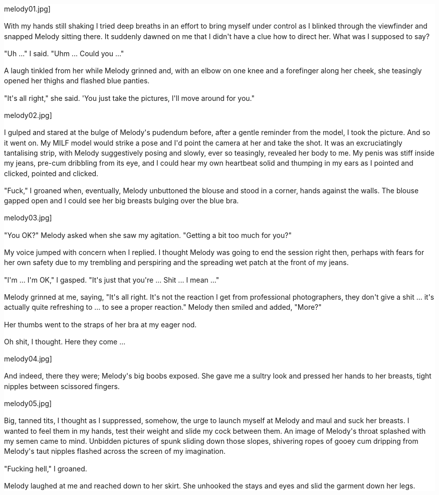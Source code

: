 melody01.jpg] 

With my hands still shaking I tried deep breaths in an effort to bring myself under control as I blinked through the viewfinder and snapped Melody sitting there. It suddenly dawned on me that I didn't have a clue how to direct her. What was I supposed to say? 

"Uh ..." I said. "Uhm ... Could you ..." 

A laugh tinkled from her while Melody grinned and, with an elbow on one knee and a forefinger along her cheek, she teasingly opened her thighs and flashed blue panties. 

"It's all right," she said. 'You just take the pictures, I'll move around for you." 

melody02.jpg] 

I gulped and stared at the bulge of Melody's pudendum before, after a gentle reminder from the model, I took the picture. And so it went on. My MILF model would strike a pose and I'd point the camera at her and take the shot. It was an excruciatingly tantalising strip, with Melody suggestively posing and slowly, ever so teasingly, revealed her body to me. My penis was stiff inside my jeans, pre-cum dribbling from its eye, and I could hear my own heartbeat solid and thumping in my ears as I pointed and clicked, pointed and clicked. 

"Fuck," I groaned when, eventually, Melody unbuttoned the blouse and stood in a corner, hands against the walls. The blouse gapped open and I could see her big breasts bulging over the blue bra. 

melody03.jpg] 

"You OK?" Melody asked when she saw my agitation. "Getting a bit too much for you?" 

My voice jumped with concern when I replied. I thought Melody was going to end the session right then, perhaps with fears for her own safety due to my trembling and perspiring and the spreading wet patch at the front of my jeans. 

"I'm ... I'm OK," I gasped. "It's just that you're ... Shit ... I mean ..." 

Melody grinned at me, saying, "It's all right. It's not the reaction I get from professional photographers, they don't give a shit ... it's actually quite refreshing to ... to see a proper reaction." Melody then smiled and added, "More?" 

Her thumbs went to the straps of her bra at my eager nod. 

Oh shit, I thought. Here they come ... 

melody04.jpg] 

And indeed, there they were; Melody's big boobs exposed. She gave me a sultry look and pressed her hands to her breasts, tight nipples between scissored fingers. 

melody05.jpg] 

Big, tanned tits, I thought as I suppressed, somehow, the urge to launch myself at Melody and maul and suck her breasts. I wanted to feel them in my hands, test their weight and slide my cock between them. An image of Melody's throat splashed with my semen came to mind. Unbidden pictures of spunk sliding down those slopes, shivering ropes of gooey cum dripping from Melody's taut nipples flashed across the screen of my imagination. 

"Fucking hell," I groaned. 

Melody laughed at me and reached down to her skirt. She unhooked the stays and eyes and slid the garment down her legs. 
